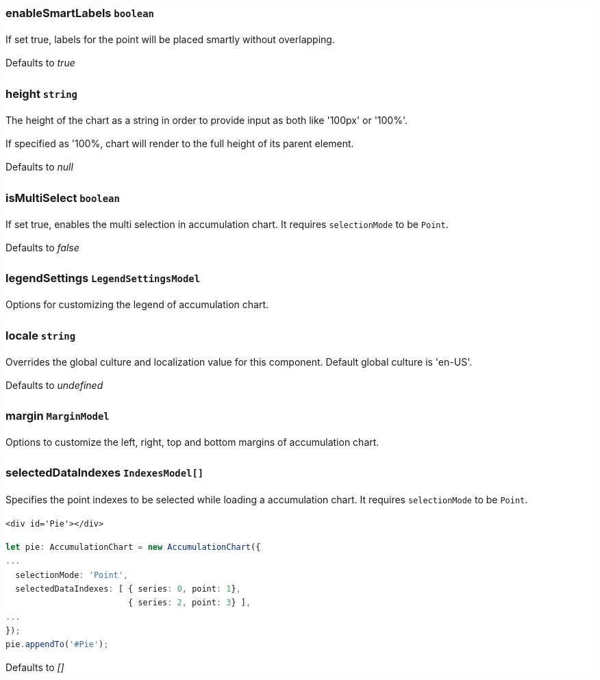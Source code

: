 ### enableSmartLabels `boolean`

If set true, labels for the point will be placed smartly without overlapping.

Defaults to *true*

### height `string`

The height of the chart as a string in order to provide input as both like '100px' or '100%'.

If specified as '100%, chart will render to the full height of its parent element.

Defaults to *null*

### isMultiSelect `boolean`

If set true, enables the multi selection in accumulation chart. It requires `selectionMode` to be `Point`.

Defaults to *false*

### legendSettings `LegendSettingsModel`

Options for customizing the legend of accumulation chart.

### locale `string`

Overrides the global culture and localization value for this component. Default global culture is 'en-US'.

Defaults to *undefined*

### margin `MarginModel`

 Options to customize the left, right, top and bottom margins of accumulation chart.

### selectedDataIndexes `IndexesModel[]`

Specifies the point indexes to be selected while loading a accumulation chart.
It requires `selectionMode` to be `Point`.
```
<div id='Pie'></div>
```
```ts
let pie: AccumulationChart = new AccumulationChart({
...
  selectionMode: 'Point',
  selectedDataIndexes: [ { series: 0, point: 1},
                         { series: 2, point: 3} ],
...
});
pie.appendTo('#Pie');
```

Defaults to *[]*
